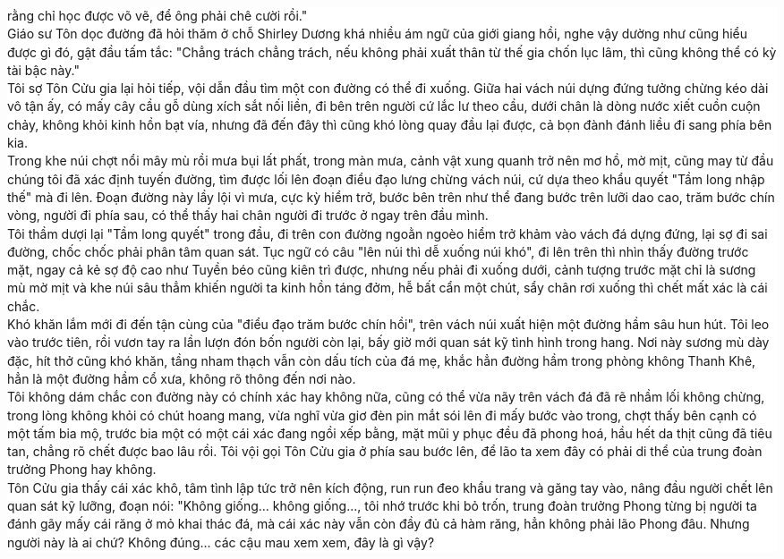 rằng chỉ học được võ vẽ, để ông phải chê cười rồi."<br>Giáo sư Tôn dọc đường đã hỏi thăm ở chỗ Shirley Dương khá nhiều ám ngữ của giới giang hồi, nghe vậy dường như cũng hiểu được gì đó, gật đầu tấm tắc: "Chẳng trách chẳng trách, nếu không phải xuất thân từ thế gia chốn lục lâm, thì cũng không thể có kỳ tài bậc này."<br>Tôi sợ Tôn Cửu gia lại hỏi tiếp, vội dẫn đầu tìm một con đường có thể đi xuống. Giữa hai vách núi dựng đứng tưởng chừng kéo dài vô tận ấy, có mấy cây cầu gỗ dùng xích sắt nối liền, đi bên trên người cứ lắc lư theo cầu, dưới chân là dòng nước xiết cuồn cuộn chảy, không khỏi kinh hồn bạt vía, nhưng đã đến đây thì cũng khó lòng quay đầu lại được, cả bọn đành đánh liều đi sang phía bên kia.<br>Trong khe núi chợt nổi mây mù rồi mưa bụi lất phất, trong màn mưa, cảnh vật xung quanh trở nên mơ hồ, mờ mịt, cũng may từ đầu chúng tôi đã xác định tuyến đường, tìm được lối lên đoạn điểu đạo lưng chừng vách núi, cứ dựa theo khẩu quyết "Tầm long nhập thế" mà đi lên. Đoạn đường này lầy lội vì mưa, cực kỳ hiểm trở, bước bên trên như thể đang bước trên lưỡi dao cao, trăm bước chín vòng, người đi phía sau, có thể thấy hai chân người đi trước ở ngay trên đầu mình.<br>Tôi thầm dượi lại "Tầm long quyết" trong đầu, đi trên con đường ngoằn ngoèo hiểm trở khảm vào vách đá dựng đứng, lại sợ đi sai đường, chốc chốc phải phân tâm quan sát. Tục ngữ có câu "lên núi thì dễ xuống núi khó", đi lên trên thì nhìn thấy đường trước mặt, ngay cả kẻ sợ độ cao như Tuyền béo cũng kiên trì được, nhưng nếu phải đi xuống dưới, cảnh tượng trước mặt chỉ là sương mù mờ mịt và khe núi sâu thẳm khiến người ta kinh hồn táng đởm, hễ bất cẩn một chút, sẩy chân rơi xuống thì chết mất xác là cái chắc.<br>Khó khăn lắm mới đi đến tận cùng của "điểu đạo trăm bước chín hồi", trên vách núi xuất hiện một đường hầm sâu hun hút. Tôi leo vào trước tiên, rồi vươn tay ra lần lượn đón bốn người còn lại, bấy giờ mới quan sát kỹ tình hình trong hang. Nơi này sương mù dày đặc, hít thở cũng khó khăn, tầng nham thạch vẫn còn dấu tích của đá mẹ, khắc hẳn đường hầm trong phòng không Thanh Khê, hẳn là một đường hầm cổ xưa, không rõ thông đến nơi nào.<br>Tôi không dám chắc con đường này có chính xác hay không nữa, cũng có thể vừa nãy trên vách đá đã rẽ nhầm lối không chừng, trong lòng không khỏi có chút hoang mang, vừa nghĩ vừa giơ đèn pin mắt sói lên đi mấy bước vào trong, chợt thấy bên cạnh có một tấm bia mộ, trước bia một có một cái xác đang ngồi xếp bằng, mặt mũi y phục đều đã phong hoá, hầu hết da thịt cũng đã tiêu tan, chẳng rõ chết được bao lâu rồi. Tôi vội gọi Tôn Cửu gia ở phía sau bước lên, để lão ta xem đây có phải di thể của trung đoàn trưởng Phong hay không.<br>Tôn Cửu gia thấy cái xác khô, tâm tình lập tức trở nên kích động, run run đeo khẩu trang và găng tay vào, nâng đầu người chết lên quan sát kỹ lưỡng, đoạn nói: "Không giống... không giống..., tôi nhớ trước khi bỏ trốn, trung đoàn trưởng Phong từng bị người ta đánh gãy mấy cái răng ở mỏ khai thác đá, mà cái xác này vẫn còn đầy đủ cả hàm răng, hẳn không phải lão Phong đâu. Nhưng người này là ai chứ? Không đúng... các cậu mau xem xem, đây là gì vậy?